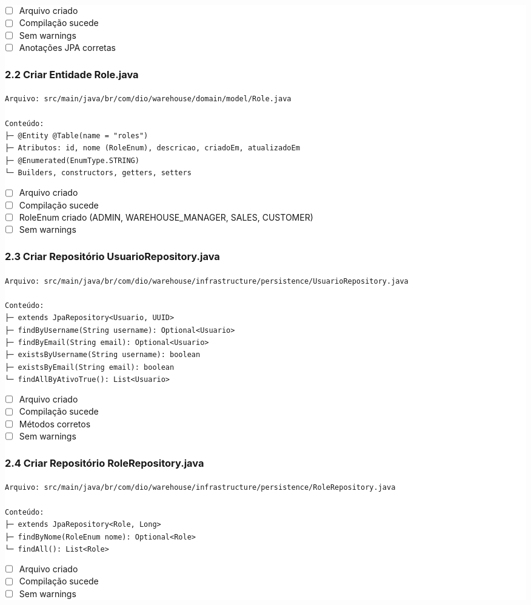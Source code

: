 - [ ] Arquivo criado
- [ ] Compilação sucede
- [ ] Sem warnings
- [ ] Anotações JPA corretas

### 2.2 Criar Entidade Role.java
```
Arquivo: src/main/java/br/com/dio/warehouse/domain/model/Role.java

Conteúdo:
├─ @Entity @Table(name = "roles")
├─ Atributos: id, nome (RoleEnum), descricao, criadoEm, atualizadoEm
├─ @Enumerated(EnumType.STRING)
└─ Builders, constructors, getters, setters
```

- [ ] Arquivo criado
- [ ] Compilação sucede
- [ ] RoleEnum criado (ADMIN, WAREHOUSE_MANAGER, SALES, CUSTOMER)
- [ ] Sem warnings

### 2.3 Criar Repositório UsuarioRepository.java
```
Arquivo: src/main/java/br/com/dio/warehouse/infrastructure/persistence/UsuarioRepository.java

Conteúdo:
├─ extends JpaRepository<Usuario, UUID>
├─ findByUsername(String username): Optional<Usuario>
├─ findByEmail(String email): Optional<Usuario>
├─ existsByUsername(String username): boolean
├─ existsByEmail(String email): boolean
└─ findAllByAtivoTrue(): List<Usuario>
```

- [ ] Arquivo criado
- [ ] Compilação sucede
- [ ] Métodos corretos
- [ ] Sem warnings

### 2.4 Criar Repositório RoleRepository.java
```
Arquivo: src/main/java/br/com/dio/warehouse/infrastructure/persistence/RoleRepository.java

Conteúdo:
├─ extends JpaRepository<Role, Long>
├─ findByNome(RoleEnum nome): Optional<Role>
└─ findAll(): List<Role>
```

- [ ] Arquivo criado
- [ ] Compilação sucede
- [ ] Sem warnings
